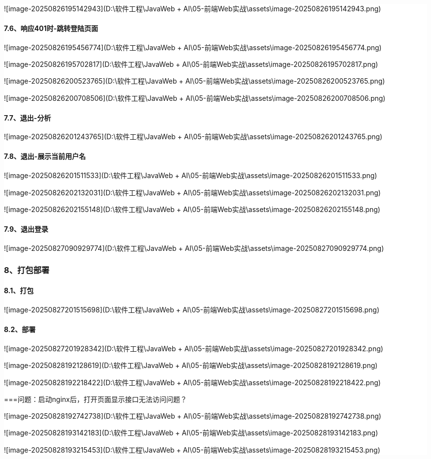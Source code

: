 ![image-20250826195142943](D:\软件工程\JavaWeb + AI\05-前端Web实战\assets\image-20250826195142943.png)

#### 7.6、响应401时-跳转登陆页面

![image-20250826195456774](D:\软件工程\JavaWeb + AI\05-前端Web实战\assets\image-20250826195456774.png)

![image-20250826195702817](D:\软件工程\JavaWeb + AI\05-前端Web实战\assets\image-20250826195702817.png)

![image-20250826200523765](D:\软件工程\JavaWeb + AI\05-前端Web实战\assets\image-20250826200523765.png)

![image-20250826200708506](D:\软件工程\JavaWeb + AI\05-前端Web实战\assets\image-20250826200708506.png)

#### 7.7、退出-分析

![image-20250826201243765](D:\软件工程\JavaWeb + AI\05-前端Web实战\assets\image-20250826201243765.png)

#### 7.8、退出-展示当前用户名

![image-20250826201511533](D:\软件工程\JavaWeb + AI\05-前端Web实战\assets\image-20250826201511533.png)

![image-20250826202132031](D:\软件工程\JavaWeb + AI\05-前端Web实战\assets\image-20250826202132031.png)

![image-20250826202155148](D:\软件工程\JavaWeb + AI\05-前端Web实战\assets\image-20250826202155148.png)

#### 7.9、退出登录

![image-20250827090929774](D:\软件工程\JavaWeb + AI\05-前端Web实战\assets\image-20250827090929774.png)

### 8、打包部署

#### 8.1、打包

![image-20250827201515698](D:\软件工程\JavaWeb + AI\05-前端Web实战\assets\image-20250827201515698.png)

#### 8.2、部署

![image-20250827201928342](D:\软件工程\JavaWeb + AI\05-前端Web实战\assets\image-20250827201928342.png)

![image-20250828192128619](D:\软件工程\JavaWeb + AI\05-前端Web实战\assets\image-20250828192128619.png)

![image-20250828192218422](D:\软件工程\JavaWeb + AI\05-前端Web实战\assets\image-20250828192218422.png)

===问题：启动nginx后，打开页面显示接口无法访问问题？

![image-20250828192742738](D:\软件工程\JavaWeb + AI\05-前端Web实战\assets\image-20250828192742738.png)

![image-20250828193142183](D:\软件工程\JavaWeb + AI\05-前端Web实战\assets\image-20250828193142183.png)

![image-20250828193215453](D:\软件工程\JavaWeb + AI\05-前端Web实战\assets\image-20250828193215453.png)
